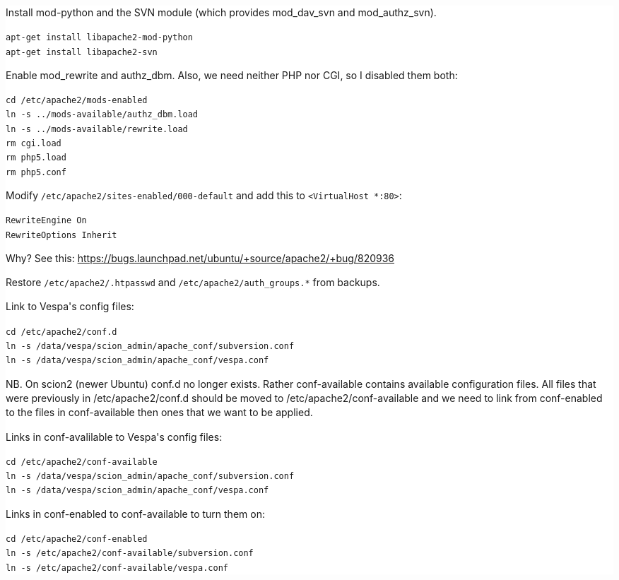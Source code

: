 
Install mod-python and the SVN module (which provides mod_dav_svn and 
mod_authz_svn).

```
apt-get install libapache2-mod-python
apt-get install libapache2-svn 
```

Enable mod_rewrite and authz_dbm. Also, we need neither PHP nor CGI, so I 
disabled them both:
```
cd /etc/apache2/mods-enabled
ln -s ../mods-available/authz_dbm.load
ln -s ../mods-available/rewrite.load
rm cgi.load
rm php5.load
rm php5.conf
```


Modify `/etc/apache2/sites-enabled/000-default` and add this to 
`<VirtualHost *:80>`:
```
RewriteEngine On
RewriteOptions Inherit
```

Why? See this: https://bugs.launchpad.net/ubuntu/+source/apache2/+bug/820936

Restore `/etc/apache2/.htpasswd` and `/etc/apache2/auth_groups.*` from backups.

Link to Vespa's config files:
```
cd /etc/apache2/conf.d
ln -s /data/vespa/scion_admin/apache_conf/subversion.conf
ln -s /data/vespa/scion_admin/apache_conf/vespa.conf
```

NB. On scion2 (newer Ubuntu) conf.d no longer exists. Rather conf-available contains 
available configuration files. All files that were previously in /etc/apache2/conf.d 
should be moved to /etc/apache2/conf-available and we need to link from conf-enabled
to the files in conf-available then ones that we want to be applied.

Links in conf-avalilable to Vespa's config files:
```
cd /etc/apache2/conf-available
ln -s /data/vespa/scion_admin/apache_conf/subversion.conf
ln -s /data/vespa/scion_admin/apache_conf/vespa.conf
```

Links in conf-enabled to conf-available to turn them on:
```
cd /etc/apache2/conf-enabled 
ln -s /etc/apache2/conf-available/subversion.conf
ln -s /etc/apache2/conf-available/vespa.conf
```

